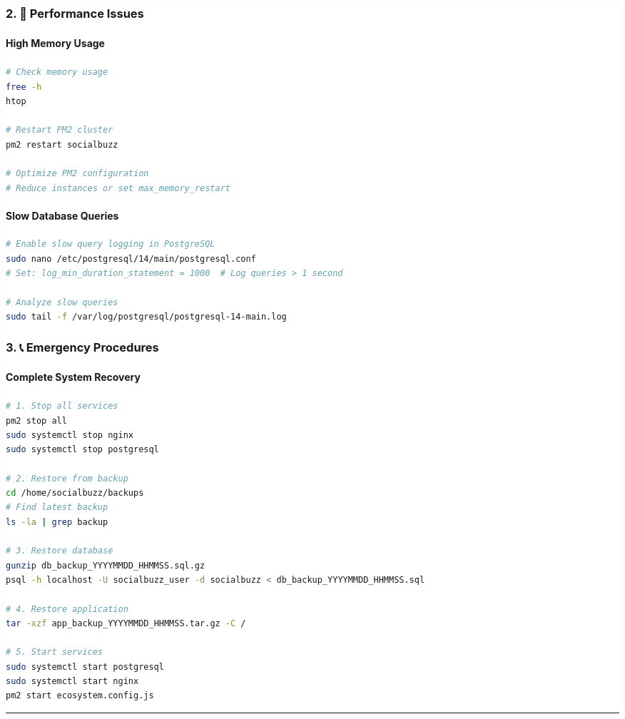 ### 2. 🔧 Performance Issues

#### High Memory Usage
```bash
# Check memory usage
free -h
htop

# Restart PM2 cluster
pm2 restart socialbuzz

# Optimize PM2 configuration
# Reduce instances or set max_memory_restart
```

#### Slow Database Queries
```bash
# Enable slow query logging in PostgreSQL
sudo nano /etc/postgresql/14/main/postgresql.conf
# Set: log_min_duration_statement = 1000  # Log queries > 1 second

# Analyze slow queries
sudo tail -f /var/log/postgresql/postgresql-14-main.log
```

### 3. 📞 Emergency Procedures

#### Complete System Recovery
```bash
# 1. Stop all services
pm2 stop all
sudo systemctl stop nginx
sudo systemctl stop postgresql

# 2. Restore from backup
cd /home/socialbuzz/backups
# Find latest backup
ls -la | grep backup

# 3. Restore database
gunzip db_backup_YYYYMMDD_HHMMSS.sql.gz
psql -h localhost -U socialbuzz_user -d socialbuzz < db_backup_YYYYMMDD_HHMMSS.sql

# 4. Restore application
tar -xzf app_backup_YYYYMMDD_HHMMSS.tar.gz -C /

# 5. Start services
sudo systemctl start postgresql
sudo systemctl start nginx
pm2 start ecosystem.config.js
```

---